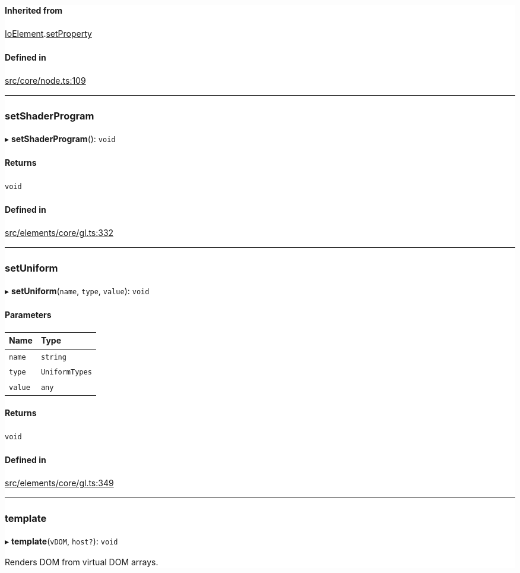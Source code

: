 #### Inherited from

[IoElement](IoElement.md).[setProperty](IoElement.md#setproperty)

#### Defined in

[src/core/node.ts:109](https://github.com/io-gui/iogui/blob/tsc/src/core/node.ts#L109)

___

### setShaderProgram

▸ **setShaderProgram**(): `void`

#### Returns

`void`

#### Defined in

[src/elements/core/gl.ts:332](https://github.com/io-gui/iogui/blob/tsc/src/elements/core/gl.ts#L332)

___

### setUniform

▸ **setUniform**(`name`, `type`, `value`): `void`

#### Parameters

| Name | Type |
| :------ | :------ |
| `name` | `string` |
| `type` | `UniformTypes` |
| `value` | `any` |

#### Returns

`void`

#### Defined in

[src/elements/core/gl.ts:349](https://github.com/io-gui/iogui/blob/tsc/src/elements/core/gl.ts#L349)

___

### template

▸ **template**(`vDOM`, `host?`): `void`

Renders DOM from virtual DOM arrays.
